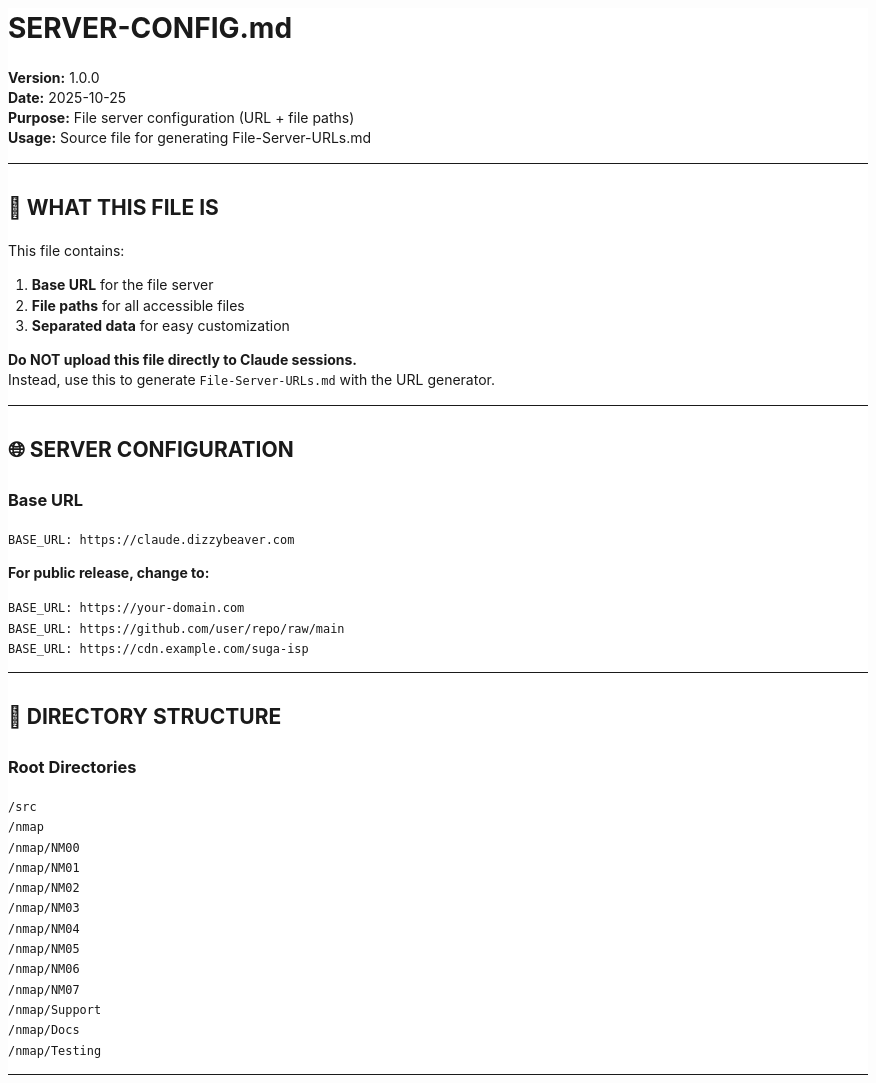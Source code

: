 # SERVER-CONFIG.md

**Version:** 1.0.0  
**Date:** 2025-10-25  
**Purpose:** File server configuration (URL + file paths)  
**Usage:** Source file for generating File-Server-URLs.md

---

## 🎯 WHAT THIS FILE IS

This file contains:
1. **Base URL** for the file server
2. **File paths** for all accessible files
3. **Separated data** for easy customization

**Do NOT upload this file directly to Claude sessions.**  
Instead, use this to generate `File-Server-URLs.md` with the URL generator.

---

## 🌐 SERVER CONFIGURATION

### Base URL

```
BASE_URL: https://claude.dizzybeaver.com
```

**For public release, change to:**
```
BASE_URL: https://your-domain.com
BASE_URL: https://github.com/user/repo/raw/main
BASE_URL: https://cdn.example.com/suga-isp
```

---

## 📁 DIRECTORY STRUCTURE

### Root Directories

```
/src
/nmap
/nmap/NM00
/nmap/NM01
/nmap/NM02
/nmap/NM03
/nmap/NM04
/nmap/NM05
/nmap/NM06
/nmap/NM07
/nmap/Support
/nmap/Docs
/nmap/Testing
```

---